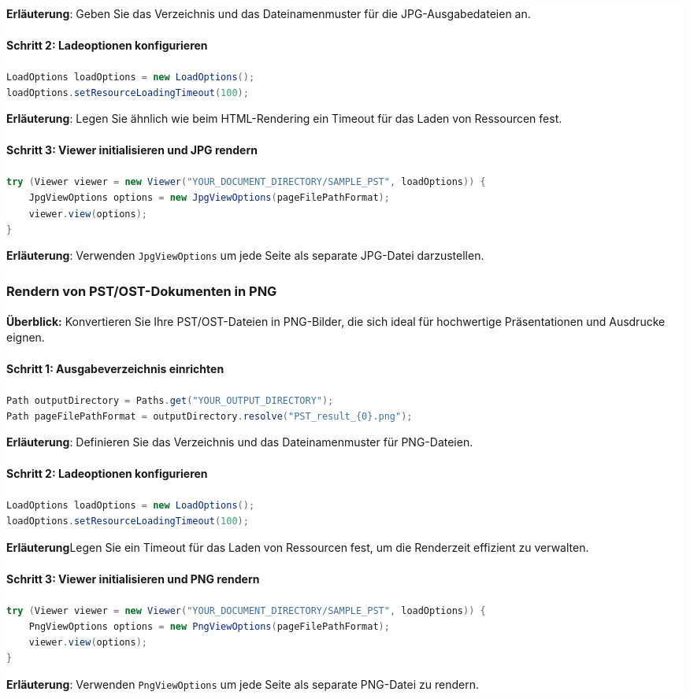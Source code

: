 **Erläuterung**: Geben Sie das Verzeichnis und das Dateinamenmuster für die JPG-Ausgabedateien an.

#### Schritt 2: Ladeoptionen konfigurieren

```java
LoadOptions loadOptions = new LoadOptions();
loadOptions.setResourceLoadingTimeout(100);
```

**Erläuterung**: Legen Sie ähnlich wie beim HTML-Rendering ein Timeout für das Laden von Ressourcen fest.

#### Schritt 3: Viewer initialisieren und JPG rendern

```java
try (Viewer viewer = new Viewer("YOUR_DOCUMENT_DIRECTORY/SAMPLE_PST", loadOptions)) {
    JpgViewOptions options = new JpgViewOptions(pageFilePathFormat);
    viewer.view(options);
}
```

**Erläuterung**: Verwenden `JpgViewOptions` um jede Seite als separate JPG-Datei darzustellen.

### Rendern von PST/OST-Dokumenten in PNG

**Überblick:**
Konvertieren Sie Ihre PST/OST-Dateien in PNG-Bilder, die sich ideal für hochwertige Präsentationen und Ausdrucke eignen.

#### Schritt 1: Ausgabeverzeichnis einrichten

```java
Path outputDirectory = Paths.get("YOUR_OUTPUT_DIRECTORY");
Path pageFilePathFormat = outputDirectory.resolve("PST_result_{0}.png");
```

**Erläuterung**: Definieren Sie das Verzeichnis und das Dateinamenmuster für PNG-Dateien.

#### Schritt 2: Ladeoptionen konfigurieren

```java
LoadOptions loadOptions = new LoadOptions();
loadOptions.setResourceLoadingTimeout(100);
```

**Erläuterung**Legen Sie ein Timeout für das Laden von Ressourcen fest, um die Renderzeit effizient zu verwalten.

#### Schritt 3: Viewer initialisieren und PNG rendern

```java
try (Viewer viewer = new Viewer("YOUR_DOCUMENT_DIRECTORY/SAMPLE_PST", loadOptions)) {
    PngViewOptions options = new PngViewOptions(pageFilePathFormat);
    viewer.view(options);
}
```

**Erläuterung**: Verwenden `PngViewOptions` um jede Seite als separate PNG-Datei zu rendern.
